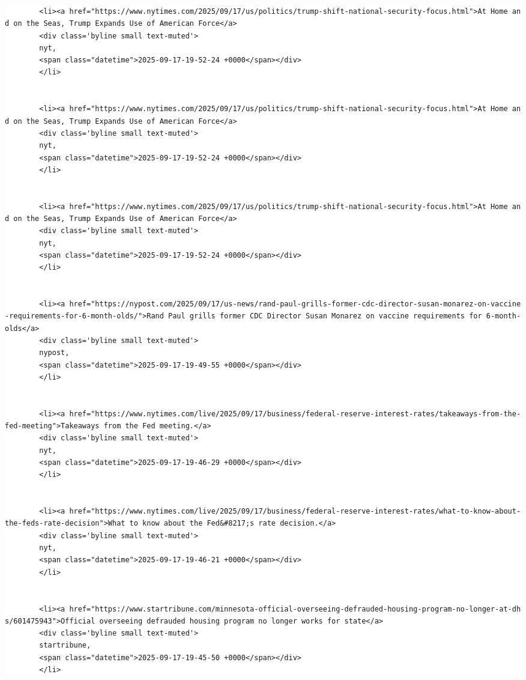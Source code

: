 
            <li><a href="https://www.nytimes.com/2025/09/17/us/politics/trump-shift-national-security-focus.html">At Home and on the Seas, Trump Expands Use of American Force</a>
            <div class='byline small text-muted'>
            nyt, 
            <span class="datetime">2025-09-17-19-52-24 +0000</span></div>
            </li>
        

            <li><a href="https://www.nytimes.com/2025/09/17/us/politics/trump-shift-national-security-focus.html">At Home and on the Seas, Trump Expands Use of American Force</a>
            <div class='byline small text-muted'>
            nyt, 
            <span class="datetime">2025-09-17-19-52-24 +0000</span></div>
            </li>
        

            <li><a href="https://www.nytimes.com/2025/09/17/us/politics/trump-shift-national-security-focus.html">At Home and on the Seas, Trump Expands Use of American Force</a>
            <div class='byline small text-muted'>
            nyt, 
            <span class="datetime">2025-09-17-19-52-24 +0000</span></div>
            </li>
        

            <li><a href="https://nypost.com/2025/09/17/us-news/rand-paul-grills-former-cdc-director-susan-monarez-on-vaccine-requirements-for-6-month-olds/">Rand Paul grills former CDC Director Susan Monarez on vaccine requirements for 6-month-olds</a>
            <div class='byline small text-muted'>
            nypost, 
            <span class="datetime">2025-09-17-19-49-55 +0000</span></div>
            </li>
        

            <li><a href="https://www.nytimes.com/live/2025/09/17/business/federal-reserve-interest-rates/takeaways-from-the-fed-meeting">Takeaways from the Fed meeting.</a>
            <div class='byline small text-muted'>
            nyt, 
            <span class="datetime">2025-09-17-19-46-29 +0000</span></div>
            </li>
        

            <li><a href="https://www.nytimes.com/live/2025/09/17/business/federal-reserve-interest-rates/what-to-know-about-the-feds-rate-decision">What to know about the Fed&#8217;s rate decision.</a>
            <div class='byline small text-muted'>
            nyt, 
            <span class="datetime">2025-09-17-19-46-21 +0000</span></div>
            </li>
        

            <li><a href="https://www.startribune.com/minnesota-official-overseeing-defrauded-housing-program-no-longer-at-dhs/601475943">Official overseeing defrauded housing program no longer works for state</a>
            <div class='byline small text-muted'>
            startribune, 
            <span class="datetime">2025-09-17-19-45-50 +0000</span></div>
            </li>
        